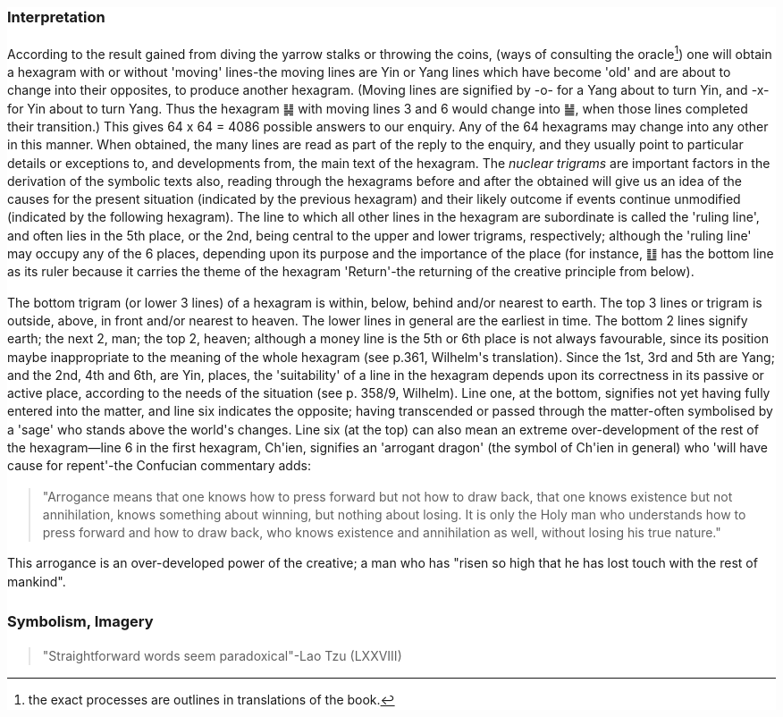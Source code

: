 
### Interpretation

According to the result gained from diving the yarrow stalks or throwing the coins, (ways of consulting the oracle[^oracle]) one will obtain a hexagram with or without 'moving' lines-the moving lines are Yin or Yang lines which have become 'old' and are about to change into their opposites, to produce another hexagram. (Moving lines are signified by -o- for a Yang about to turn Yin, and -x- for Yin about to turn Yang. Thus the hexagram ䷭ with moving lines 3 and 6 would change into ䷡, when those lines completed their transition.) This gives 64 x 64 = 4086 possible answers to our enquiry. Any of the 64 hexagrams may change into any other in this manner. When obtained, the many lines are read as part of the reply to the enquiry, and they usually point to particular details or exceptions to, and developments from, the main text of the hexagram. The *nuclear trigrams* are important factors in the derivation of the symbolic texts also, reading through the hexagrams before and after the obtained will give us an idea of the causes for the present situation (indicated by the previous hexagram) and their likely outcome if events continue unmodified (indicated by the following hexagram). The line to which all other lines in the hexagram are subordinate is called the 'ruling line', and often lies in the 5th place, or the 2nd, being central to the upper and lower trigrams, respectively; although the 'ruling line' may occupy any of the 6 places, depending upon its purpose and the importance of the place (for instance, ䷗ has the bottom line as its ruler because it carries the theme of the hexagram 'Return'-the returning of the creative principle from below).

The bottom trigram (or lower 3 lines) of a hexagram is within, below, behind and/or nearest to earth. The top 3 lines or trigram is outside, above, in front and/or nearest to heaven. The lower lines in general are the earliest in time. The bottom 2 lines signify earth; the next 2, man; the top 2, heaven; although a money line is the 5th or 6th place is not always favourable, since its position maybe inappropriate to the meaning of the whole hexagram (see p.361, Wilhelm's translation). Since the 1st, 3rd and 5th are Yang; and the 2nd, 4th and 6th, are Yin, places, the 'suitability' of a line in the hexagram depends upon its correctness in its passive or active place, according to the needs of the situation (see p. 358/9, Wilhelm). Line one, at the bottom, signifies not yet having fully entered into the matter, and line six indicates the opposite; having transcended or passed through the matter-often symbolised by a 'sage' who stands above the world's changes. Line six (at the top) can also mean an extreme over-development of the rest of the hexagram—line 6 in the first hexagram, Ch'ien, signifies an 'arrogant dragon' (the symbol of Ch'ien in general) who 'will have cause for repent'-the Confucian commentary adds:

> "Arrogance means that one knows how to press forward but not how to draw back, that one knows existence but not annihilation, knows something about winning, but nothing about losing. It is only the Holy man who understands how to press forward and how to draw back, who knows existence and annihilation as well, without losing his true nature."

This arrogance is an over-developed power of the creative; a man who has "risen so high that he has lost touch with the rest of mankind".


### Symbolism, Imagery

> "Straightforward words seem paradoxical"-Lao Tzu (LXXVIII)


[^WuChi]: this is an intelligent guess.
[^TaoTeChing]: 'Tao Te Ching' Ch. 1
[^Te]: *Tê* 'virtue' Homophone meaning-to get. In Taoist usage = virtue of a thing (what it 'gets' from Tao) i.e. Tê is the nature of a thing, because it is in virtue of its 'te' that a thing is what it is. In such works as the 'Tao Te Ching', Te is used in its more conventional meaning, but still overlaps with the above. *Conventional meaning*: 'moral virtue', 'bounty', 'to be grateful', or 'to be conscious that others ought to be grateful to oneself'.
[^GoldFlow]: a Chinese manual on mediation. (See also: 'Taoist Yoga' by Lu K'uan Yü)
[^Kun]: 'weak' in the sense that although water is 'weak', it wears away rock.
[^Kan]: K'un is also assigned to winter for a reason too involved to explain here (K'an is the representative of K'un, sometimes [...text indecipherable...])
[^nuclear]: see Interpretation
[^oracle]: the exact processes are outlines in translations of the book.
[^treatise]: The main work in the I Ching. Included in Wilhelm's translation.
[^LamaGovinda]: Lama Anagarika Govinda (from Blofeld's translation)
[^LaoTzu]: 'Tao Te Ching' Ch. LXX
[^Lama2]: Lama Anagarika Govinda
[^TaoTeChing2]: 'Tao Te Ching' Ch. XXXIV
[^TaoTeChing3]: ibid. Ch. LXXVII
[^TaoTeChing4]: ibid. Ch. XCII
[^TaoTeChing5]: ibid. Ch. VII
[^Wilhelm]: P.349 Wilhelm's translation of I Ching
[^Blofeld]: Blofeld's translation p. 45 (quote from author)